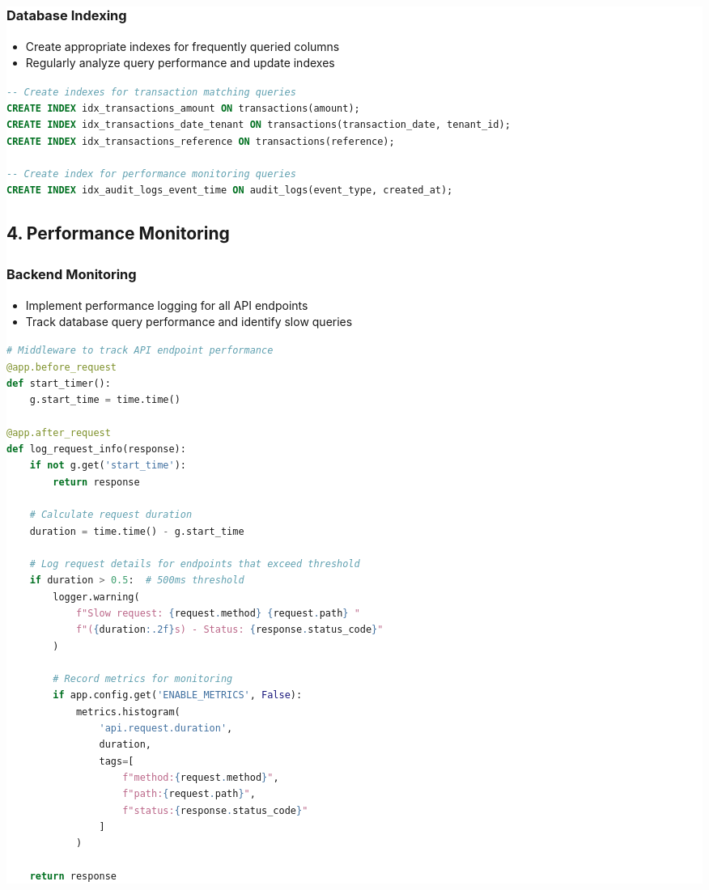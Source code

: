 ### Database Indexing

- Create appropriate indexes for frequently queried columns
- Regularly analyze query performance and update indexes

```sql
-- Create indexes for transaction matching queries
CREATE INDEX idx_transactions_amount ON transactions(amount);
CREATE INDEX idx_transactions_date_tenant ON transactions(transaction_date, tenant_id);
CREATE INDEX idx_transactions_reference ON transactions(reference);

-- Create index for performance monitoring queries
CREATE INDEX idx_audit_logs_event_time ON audit_logs(event_type, created_at);
```

## 4. Performance Monitoring

### Backend Monitoring

- Implement performance logging for all API endpoints
- Track database query performance and identify slow queries

```python
# Middleware to track API endpoint performance
@app.before_request
def start_timer():
    g.start_time = time.time()

@app.after_request
def log_request_info(response):
    if not g.get('start_time'):
        return response
    
    # Calculate request duration
    duration = time.time() - g.start_time
    
    # Log request details for endpoints that exceed threshold
    if duration > 0.5:  # 500ms threshold
        logger.warning(
            f"Slow request: {request.method} {request.path} "
            f"({duration:.2f}s) - Status: {response.status_code}"
        )
        
        # Record metrics for monitoring
        if app.config.get('ENABLE_METRICS', False):
            metrics.histogram(
                'api.request.duration',
                duration,
                tags=[
                    f"method:{request.method}",
                    f"path:{request.path}",
                    f"status:{response.status_code}"
                ]
            )
    
    return response
```
